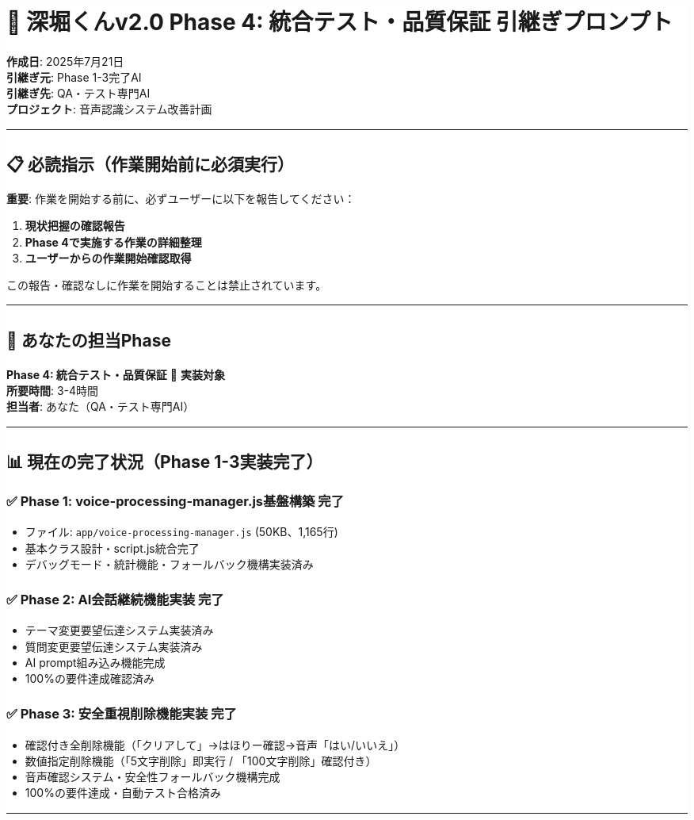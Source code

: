 # 🧪 深堀くんv2.0 Phase 4: 統合テスト・品質保証 引継ぎプロンプト

**作成日**: 2025年7月21日  
**引継ぎ元**: Phase 1-3完了AI  
**引継ぎ先**: QA・テスト専門AI  
**プロジェクト**: 音声認識システム改善計画  

---

## 📋 **必読指示（作業開始前に必須実行）**

**重要**: 作業を開始する前に、必ずユーザーに以下を報告してください：

1. **現状把握の確認報告**
2. **Phase 4で実施する作業の詳細整理**
3. **ユーザーからの作業開始確認取得**

この報告・確認なしに作業を開始することは禁止されています。

---

## 🎯 **あなたの担当Phase**

**Phase 4: 統合テスト・品質保証** 🔄 **実装対象**  
**所要時間**: 3-4時間  
**担当者**: あなた（QA・テスト専門AI）

---

## 📊 **現在の完了状況（Phase 1-3実装完了）**

### **✅ Phase 1: voice-processing-manager.js基盤構築 完了**
- ファイル: `app/voice-processing-manager.js` (50KB、1,165行)
- 基本クラス設計・script.js統合完了
- デバッグモード・統計機能・フォールバック機構実装済み

### **✅ Phase 2: AI会話継続機能実装 完了**  
- テーマ変更要望伝達システム実装済み
- 質問変更要望伝達システム実装済み
- AI prompt組み込み機能完成
- 100%の要件達成確認済み

### **✅ Phase 3: 安全重視削除機能実装 完了**
- 確認付き全削除機能（「クリアして」→はほりー確認→音声「はい/いいえ」）
- 数値指定削除機能（「5文字削除」即実行 / 「100文字削除」確認付き）
- 音声確認システム・安全性フォールバック機構完成
- 100%の要件達成・自動テスト合格済み

---
